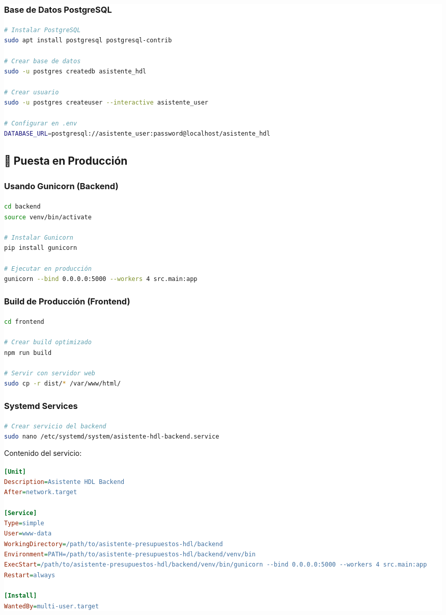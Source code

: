 ### Base de Datos PostgreSQL
```bash
# Instalar PostgreSQL
sudo apt install postgresql postgresql-contrib

# Crear base de datos
sudo -u postgres createdb asistente_hdl

# Crear usuario
sudo -u postgres createuser --interactive asistente_user

# Configurar en .env
DATABASE_URL=postgresql://asistente_user:password@localhost/asistente_hdl
```

## 🚀 Puesta en Producción

### Usando Gunicorn (Backend)
```bash
cd backend
source venv/bin/activate

# Instalar Gunicorn
pip install gunicorn

# Ejecutar en producción
gunicorn --bind 0.0.0.0:5000 --workers 4 src.main:app
```

### Build de Producción (Frontend)
```bash
cd frontend

# Crear build optimizado
npm run build

# Servir con servidor web
sudo cp -r dist/* /var/www/html/
```

### Systemd Services
```bash
# Crear servicio del backend
sudo nano /etc/systemd/system/asistente-hdl-backend.service
```

Contenido del servicio:
```ini
[Unit]
Description=Asistente HDL Backend
After=network.target

[Service]
Type=simple
User=www-data
WorkingDirectory=/path/to/asistente-presupuestos-hdl/backend
Environment=PATH=/path/to/asistente-presupuestos-hdl/backend/venv/bin
ExecStart=/path/to/asistente-presupuestos-hdl/backend/venv/bin/gunicorn --bind 0.0.0.0:5000 --workers 4 src.main:app
Restart=always

[Install]
WantedBy=multi-user.target
```